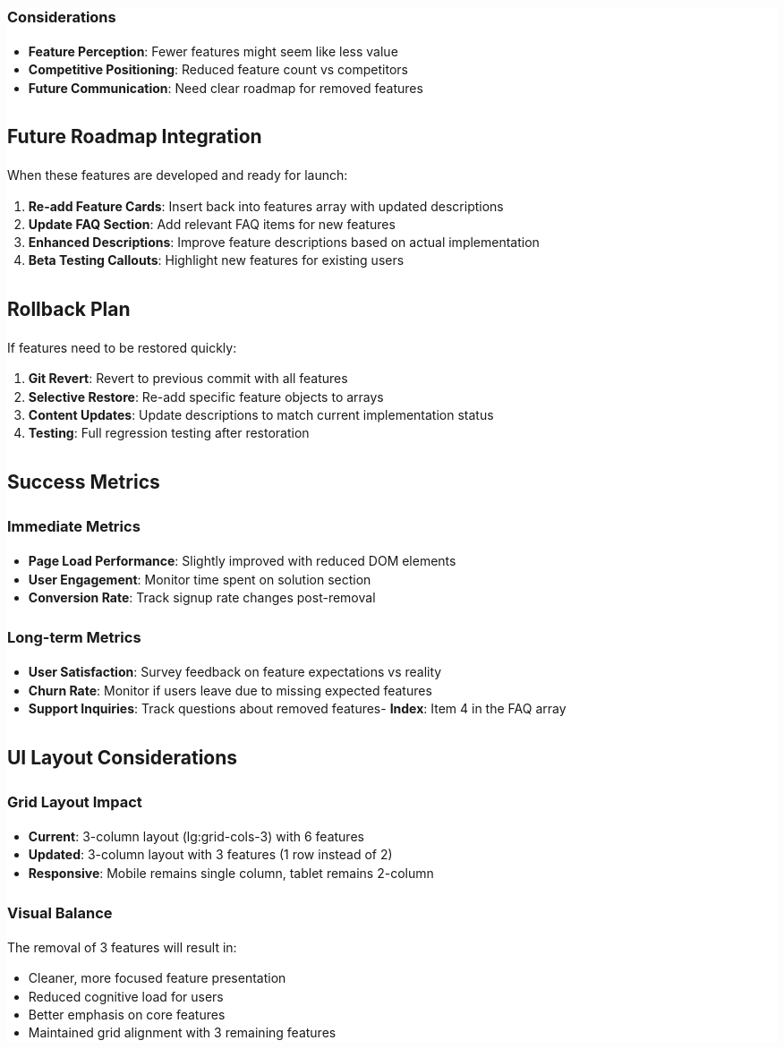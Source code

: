 ### Considerations
- **Feature Perception**: Fewer features might seem like less value
- **Competitive Positioning**: Reduced feature count vs competitors
- **Future Communication**: Need clear roadmap for removed features

## Future Roadmap Integration

When these features are developed and ready for launch:

1. **Re-add Feature Cards**: Insert back into features array with updated descriptions
2. **Update FAQ Section**: Add relevant FAQ items for new features  
3. **Enhanced Descriptions**: Improve feature descriptions based on actual implementation
4. **Beta Testing Callouts**: Highlight new features for existing users

## Rollback Plan

If features need to be restored quickly:

1. **Git Revert**: Revert to previous commit with all features
2. **Selective Restore**: Re-add specific feature objects to arrays
3. **Content Updates**: Update descriptions to match current implementation status
4. **Testing**: Full regression testing after restoration

## Success Metrics

### Immediate Metrics
- **Page Load Performance**: Slightly improved with reduced DOM elements
- **User Engagement**: Monitor time spent on solution section
- **Conversion Rate**: Track signup rate changes post-removal

### Long-term Metrics  
- **User Satisfaction**: Survey feedback on feature expectations vs reality
- **Churn Rate**: Monitor if users leave due to missing expected features
- **Support Inquiries**: Track questions about removed features- **Index**: Item 4 in the FAQ array

## UI Layout Considerations

### Grid Layout Impact
- **Current**: 3-column layout (lg:grid-cols-3) with 6 features
- **Updated**: 3-column layout with 3 features (1 row instead of 2)
- **Responsive**: Mobile remains single column, tablet remains 2-column

### Visual Balance
The removal of 3 features will result in:
- Cleaner, more focused feature presentation
- Reduced cognitive load for users
- Better emphasis on core features
- Maintained grid alignment with 3 remaining features
